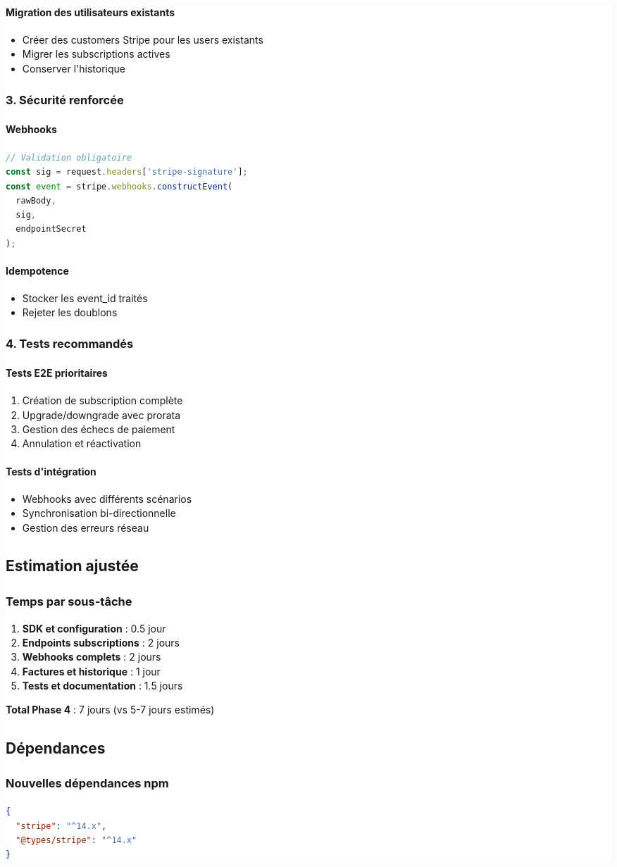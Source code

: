 #### Migration des utilisateurs existants
- Créer des customers Stripe pour les users existants
- Migrer les subscriptions actives
- Conserver l'historique

### 3. Sécurité renforcée

#### Webhooks
```typescript
// Validation obligatoire
const sig = request.headers['stripe-signature'];
const event = stripe.webhooks.constructEvent(
  rawBody,
  sig,
  endpointSecret
);
```

#### Idempotence
- Stocker les event_id traités
- Rejeter les doublons

### 4. Tests recommandés

#### Tests E2E prioritaires
1. Création de subscription complète
2. Upgrade/downgrade avec prorata
3. Gestion des échecs de paiement
4. Annulation et réactivation

#### Tests d'intégration
- Webhooks avec différents scénarios
- Synchronisation bi-directionnelle
- Gestion des erreurs réseau

## Estimation ajustée

### Temps par sous-tâche

1. **SDK et configuration** : 0.5 jour
2. **Endpoints subscriptions** : 2 jours
3. **Webhooks complets** : 2 jours
4. **Factures et historique** : 1 jour
5. **Tests et documentation** : 1.5 jours

**Total Phase 4** : 7 jours (vs 5-7 jours estimés)

## Dépendances

### Nouvelles dépendances npm
```json
{
  "stripe": "^14.x",
  "@types/stripe": "^14.x"
}
```
